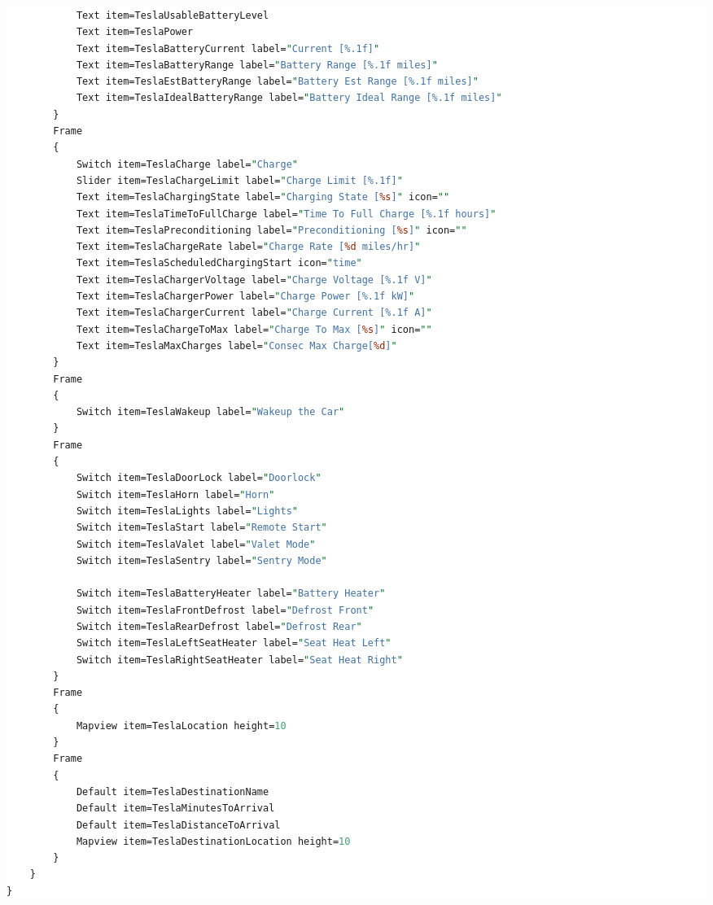```perl
            Text item=TeslaUsableBatteryLevel
            Text item=TeslaPower
            Text item=TeslaBatteryCurrent label="Current [%.1f]"
            Text item=TeslaBatteryRange label="Battery Range [%.1f miles]"
            Text item=TeslaEstBatteryRange label="Battery Est Range [%.1f miles]"
            Text item=TeslaIdealBatteryRange label="Battery Ideal Range [%.1f miles]"
        }
        Frame
        {
            Switch item=TeslaCharge label="Charge"
            Slider item=TeslaChargeLimit label="Charge Limit [%.1f]"
            Text item=TeslaChargingState label="Charging State [%s]" icon=""
            Text item=TeslaTimeToFullCharge label="Time To Full Charge [%.1f hours]"
            Text item=TeslaPreconditioning label="Preconditioning [%s]" icon=""
            Text item=TeslaChargeRate label="Charge Rate [%d miles/hr]"
            Text item=TeslaScheduledChargingStart icon="time"
            Text item=TeslaChargerVoltage label="Charge Voltage [%.1f V]"
            Text item=TeslaChargerPower label="Charge Power [%.1f kW]"
            Text item=TeslaChargerCurrent label="Charge Current [%.1f A]"
            Text item=TeslaChargeToMax label="Charge To Max [%s]" icon=""
            Text item=TeslaMaxCharges label="Consec Max Charge[%d]"
        }
        Frame
        {
            Switch item=TeslaWakeup label="Wakeup the Car"
        }
        Frame
        {
            Switch item=TeslaDoorLock label="Doorlock"
            Switch item=TeslaHorn label="Horn" 
            Switch item=TeslaLights label="Lights"
            Switch item=TeslaStart label="Remote Start"
            Switch item=TeslaValet label="Valet Mode"
            Switch item=TeslaSentry label="Sentry Mode"

            Switch item=TeslaBatteryHeater label="Battery Heater"   
            Switch item=TeslaFrontDefrost label="Defrost Front"     
            Switch item=TeslaRearDefrost label="Defrost Rear"                                               
            Switch item=TeslaLeftSeatHeater label="Seat Heat Left" 
            Switch item=TeslaRightSeatHeater label="Seat Heat Right" 
        }
        Frame
        {
            Mapview item=TeslaLocation height=10
        }
        Frame
        {
            Default item=TeslaDestinationName
            Default item=TeslaMinutesToArrival
            Default item=TeslaDistanceToArrival
            Mapview item=TeslaDestinationLocation height=10
        }
    }
}
```
